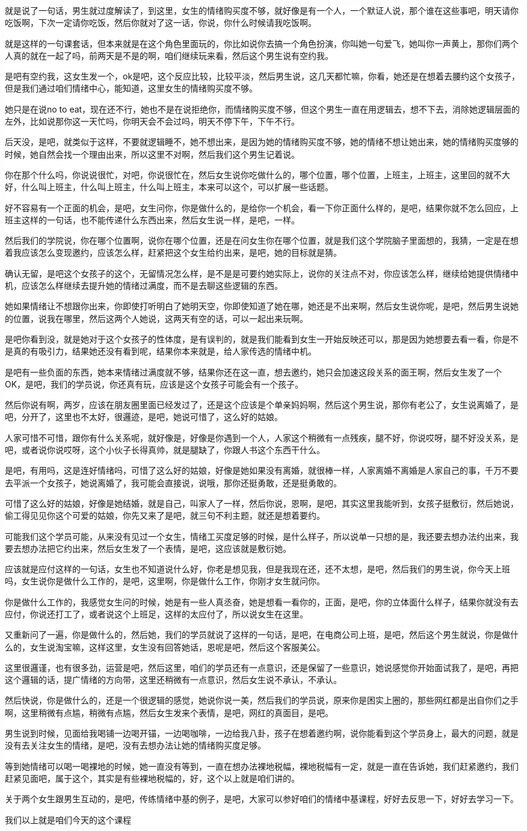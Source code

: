 就是说了一句话，男生就过度解读了，到这里，女生的情绪购买度不够，就好像是有一个人，一个默证人说，那个谁在这些事吧，明天请你吃饭啊，下次一定请你吃饭，然后你就对了这一话，你说，你什么时候请我吃饭啊。

就是这样的一句课套话，但本来就是在这个角色里面玩的，你比如说你去搞一个角色扮演，你叫她一句爱飞，她叫你一声黄上，那你们两个人真的就在一起了吗，前两天是不是的啊，咱们继续玩来看，然后这个男生说有空约我。

是吧有空约我，这女生发一个，ok是吧，这个反应比较，比较平淡，然后男生说，这几天都忙嘛，你看，她还是在想着去腰约这个女孩子，但是我们通过咱们情绪中心，能知道，这里女生的情绪购买度不够。

她只是在说no to eat，现在还不行，她也不是在说拒绝你，而情绪购买度不够，但这个男生一直在用逻辑去，想不下去，消除她逻辑层面的左外，比如说那你这一天忙吗，你明天会不会过吗，明天不停下午，下午不行。

后天没，是吧，就类似于这样，不要就逻辑睡不，她不想出来，是因为她的情绪购买度不够，她的情绪不想让她出来，她的情绪购买度够的时候，她自然会找一个理由出来，所以这里不对啊，然后我们这个男生记着说。

你在那个什么吗，你说说很忙，对吧，你说很忙在，然后女生说你吃做什么的，哪个位置，哪个位置，上班主，上班主，这里回的就不大好，什么叫上班主，什么叫上班主，什么叫上班主，本来可以这个，可以扩展一些话题。

好不容易有一个正面的机会，是吧，女生问你，你是做什么的，是给你一个机会，看一下你正面什么样的，是吧，结果你就不怎么回应，上班主这样的一句话，也不能传递什么东西出来，然后女生说一样，是吧，一样。

然后我们的学院说，你在哪个位置啊，说你在哪个位置，还是在问女生你在哪个位置，就是我们这个学院脑子里面想的，我猜，一定是在想着我应该怎么变现邀约，应该怎么样，赶紧把这个女生给约出来，是吧，她的目标就是猜。

确认无留，是吧这个女孩子的这个，无留情况怎么样，是不是是可要约她实际上，说你的关注点不对，你应该怎么样，继续给她提供情绪中机，应该怎么样继续去提升她的情绪过满度，而不是去聊这些逻辑的东西。

她如果情绪让不想跟你出来，你即使打听明白了她明天空，你即使知道了她在哪，她还是不出来啊，然后女生说你呢，是吧，然后男生说她的位置，说我在哪里，然后这两个人她说，这两天有空的话，可以一起出来玩啊。

是吧你看到没，就是她对于这个女孩子的性体度，是有误判的，就是我们能看到女生一开始反映还可以，那是因为她想要去看一看，你是不是真的有吸引力，结果她还没有看到呢，结果你本来就是，给人家传选的情绪中机。

是吧有一些负面的东西，她本来情绪过满度就不够，结果你还在这一直，想去邀约，她只会加速这段关系的面王啊，然后女生发了一个OK，是吧，我们的学员说，你还真有玩，应该是这个女孩子可能会有一个孩子。

然后你说有啊，两岁，应该在朋友圈里面已经发过了，还是这个应该是个单亲妈妈啊，然后这个男生说，那你有老公了，女生说离婚了，是吧，分开了，这里也不太好，很邏迹，是吧，她说可惜了，这么好的姑娘。

人家可惜不可惜，跟你有什么关系呢，就好像是，好像是你遇到一个人，人家这个稍微有一点残疾，腿不好，你说哎呀，腿不好没关系，是吧，或者说你说哎呀，这个小伙子长得真帅，就是腿缺了，你跟人书这个东西干什么。

是吧，有用吗，这是连好情绪吗，可惜了这么好的姑娘，好像是她如果没有离婚，就很棒一样，人家离婚不离婚是人家自己的事，千万不要去平派一个女孩子，她说离婚了，我可能会直接说，说哦，那你还挺勇敢，还是挺勇敢的。

可惜了这么好的姑娘，好像是她结婚，就是自己，叫家人了一样，然后你说，恩啊，是吧，其实这里我能听到，女孩子挺敷衍，然后她说，偷工得见见你这个可爱的姑娘，你先又来了是吧，就三句不利主题，就还是想着要约。

可能我们这个学员可能，从来没有见过一个女生，情绪工买度足够的时候，是什么样子，所以说单一只想的是，我还要去想办法约出来，我要去想办法把它约出来，然后女生发了一个表情，是吧，这应该就是敷衍她。

应该就是应付这样的一句话，女生也不知道说什么好，你老是想见我，但是我现在还，还不太想，是吧，然后我们的男生说，你今天上班吗，女生说你是做什么工作的，是吧，这里啊，你是做什么工作，你刚才女生就问你。

你是做什么工作的，我感觉女生问的时候，她是有一些人真丞奋，她是想看一看你的，正面，是吧，你的立体面什么样子，结果你就没有去应付，你说还打工了，或者说这个上班足，这样的太应付了，所以说女生在这里。

又重新问了一遍，你是做什么的，然后她，我们的学员就说了这样的一句话，是吧，在电商公司上班，是吧，然后这个男生就说，你是做什么的，女生说淘宝嘛，这样这里，女生没有回答她话，恩呢是吧，然后这个客服美公。

这里很邏谨，也有很多劲，运营是吧，然后这里，咱们的学员还有一点意识，还是保留了一些意识，她说感觉你开始面试我了，是吧，再把这个邏辑的话，提广情绪的方向带，这里还稍微有一点意识，然后女生说不承认，不承认。

然后快说，你是做什么的，还是一个很逻辑的感觉，她说你说一美，然后我们的学员说，原来你是困实上圈的，那些网红都是出自你们之手啊，这里稍微有点尴，稍微有点尴，然后女生发来个表情，是吧，网红的真面目，是吧。

男生说到时候，见面给我喝铺一边喝开锚，一边喝咖啡，一边给我八卦，孩子在想着邀约啊，说你能看到这个学员身上，最大的问题，就是没有去关注女生的情绪，是吧，没有去想办法让她的情绪购买度足够。

等到她情绪可以喝一喝裸地的时候，她一直没有等到，一直在想办法裸地税幅，裸地税幅有一定，就是一直在告诉她，我们赶紧邀约，我们赶紧见面吧，属于这个，其实是有些裸地税幅的，好，这个以上就是咱们讲的。

关于两个女生跟男生互动的，是吧，传练情绪中基的例子，是吧，大家可以参好咱们的情绪中基课程，好好去反思一下，好好去学习一下。

我们以上就是咱们今天的这个课程